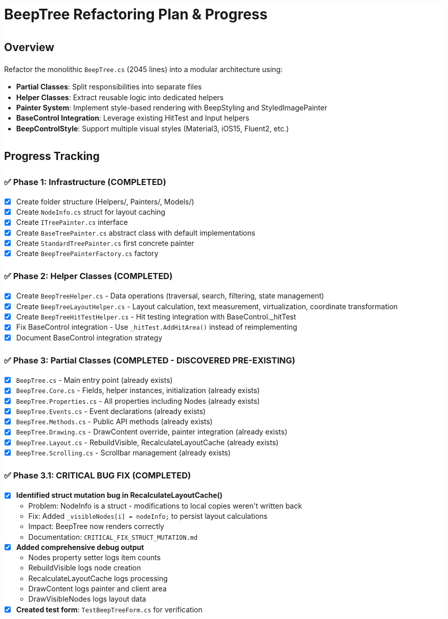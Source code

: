 # BeepTree Refactoring Plan & Progress

## Overview
Refactor the monolithic `BeepTree.cs` (2045 lines) into a modular architecture using:
- **Partial Classes**: Split responsibilities into separate files
- **Helper Classes**: Extract reusable logic into dedicated helpers
- **Painter System**: Implement style-based rendering with BeepStyling and StyledImagePainter
- **BaseControl Integration**: Leverage existing HitTest and Input helpers
- **BeepControlStyle**: Support multiple visual styles (Material3, iOS15, Fluent2, etc.)

## Progress Tracking

### ✅ Phase 1: Infrastructure (COMPLETED)
- [x] Create folder structure (Helpers/, Painters/, Models/)
- [x] Create `NodeInfo.cs` struct for layout caching
- [x] Create `ITreePainter.cs` interface
- [x] Create `BaseTreePainter.cs` abstract class with default implementations
- [x] Create `StandardTreePainter.cs` first concrete painter
- [x] Create `BeepTreePainterFactory.cs` factory

### ✅ Phase 2: Helper Classes (COMPLETED)
- [x] Create `BeepTreeHelper.cs` - Data operations (traversal, search, filtering, state management)
- [x] Create `BeepTreeLayoutHelper.cs` - Layout calculation, text measurement, virtualization, coordinate transformation
- [x] Create `BeepTreeHitTestHelper.cs` - Hit testing integration with BaseControl._hitTest
- [x] Fix BaseControl integration - Use `_hitTest.AddHitArea()` instead of reimplementing
- [x] Document BaseControl integration strategy

### ✅ Phase 3: Partial Classes (COMPLETED - DISCOVERED PRE-EXISTING)
- [x] `BeepTree.cs` - Main entry point (already exists)
- [x] `BeepTree.Core.cs` - Fields, helper instances, initialization (already exists)
- [x] `BeepTree.Properties.cs` - All properties including Nodes (already exists)
- [x] `BeepTree.Events.cs` - Event declarations (already exists)
- [x] `BeepTree.Methods.cs` - Public API methods (already exists)
- [x] `BeepTree.Drawing.cs` - DrawContent override, painter integration (already exists)
- [x] `BeepTree.Layout.cs` - RebuildVisible, RecalculateLayoutCache (already exists)
- [x] `BeepTree.Scrolling.cs` - Scrollbar management (already exists)

### ✅ Phase 3.1: CRITICAL BUG FIX (COMPLETED)
- [x] **Identified struct mutation bug in RecalculateLayoutCache()**
  - Problem: NodeInfo is a struct - modifications to local copies weren't written back
  - Fix: Added `_visibleNodes[i] = nodeInfo;` to persist layout calculations
  - Impact: BeepTree now renders correctly
  - Documentation: `CRITICAL_FIX_STRUCT_MUTATION.md`
- [x] **Added comprehensive debug output**
  - Nodes property setter logs item counts
  - RebuildVisible logs node creation
  - RecalculateLayoutCache logs processing
  - DrawContent logs painter and client area
  - DrawVisibleNodes logs layout data
- [x] **Created test form**: `TestBeepTreeForm.cs` for verification
